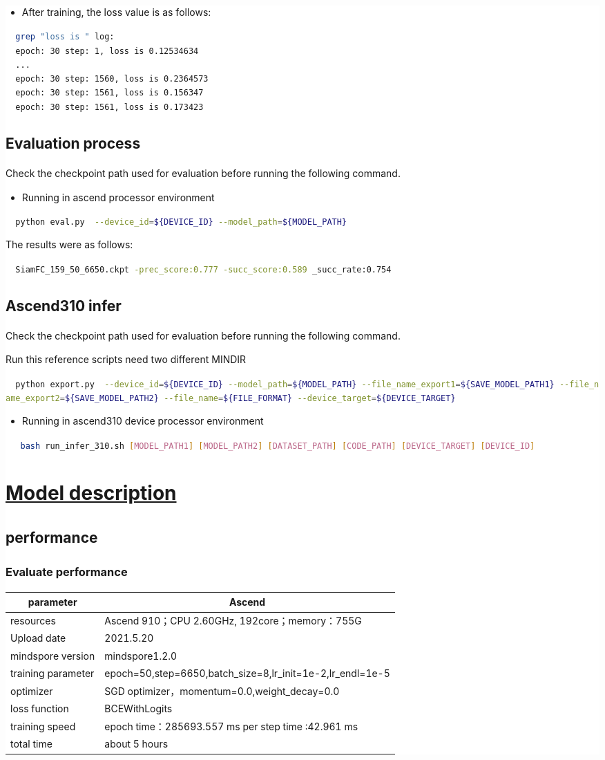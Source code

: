 - After training, the loss value is as follows:

```bash
  grep "loss is " log:
  epoch: 30 step: 1, loss is 0.12534634
  ...
  epoch: 30 step: 1560, loss is 0.2364573
  epoch: 30 step: 1561, loss is 0.156347
  epoch: 30 step: 1561, loss is 0.173423
```

## Evaluation process

Check the checkpoint path used for evaluation before running the following command.

- Running in ascend processor environment

```bash
  python eval.py  --device_id=${DEVICE_ID} --model_path=${MODEL_PATH}
```

  The results were as follows:

```bash
  SiamFC_159_50_6650.ckpt -prec_score:0.777 -succ_score:0.589 _succ_rate:0.754
```

## Ascend310 infer

Check the checkpoint path used for evaluation before running the following command.

Run this reference scripts need two different MINDIR

```bash
  python export.py  --device_id=${DEVICE_ID} --model_path=${MODEL_PATH} --file_name_export1=${SAVE_MODEL_PATH1} --file_name_export2=${SAVE_MODEL_PATH2} --file_name=${FILE_FORMAT} --device_target=${DEVICE_TARGET}
```

- Running in ascend310 device processor environment

```bash
   bash run_infer_310.sh [MODEL_PATH1] [MODEL_PATH2] [DATASET_PATH] [CODE_PATH] [DEVICE_TARGET] [DEVICE_ID]
```

# [Model description](#Contents)

## performance

### Evaluate performance

|parameter   | Ascend        |
| -------------------------- | ---------------------------------------------- |
|resources     | Ascend 910；CPU 2.60GHz, 192core；memory：755G |
|Upload date   |2021.5.20         |
|mindspore version   |mindspore1.2.0     |
|training parameter | epoch=50,step=6650,batch_size=8,lr_init=1e-2,lr_endl=1e-5   |
|optimizer     |SGD optimizer，momentum=0.0,weight_decay=0.0    |
|loss function     |BCEWithLogits   |
|training speed    | epoch time：285693.557 ms per step time :42.961 ms |
|total time        |about 5 hours    |